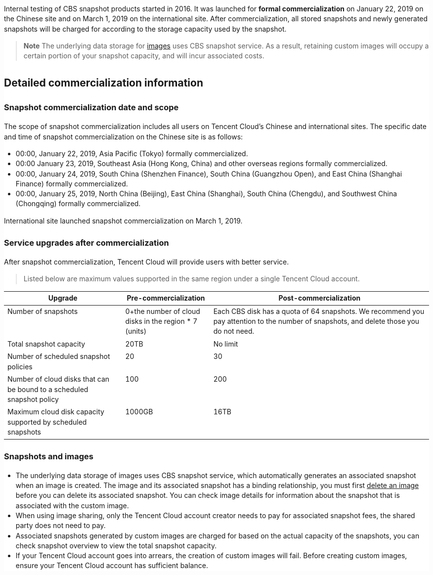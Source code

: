 Internal testing of CBS snapshot products started in 2016. It was launched for **formal commercialization** on January 22, 2019 on the Chinese site and on March 1, 2019 on the international site. After commercialization, all stored snapshots and newly generated snapshots will be charged for according to the storage capacity used by the snapshot.
> **Note**
> The underlying data storage for [images](https://intl.cloud.tencent.com/document/product/213/4940) uses CBS snapshot service. As a result, retaining custom images will occupy a certain portion of your snapshot capacity, and will incur associated costs.

## Detailed commercialization information
### Snapshot commercialization date and scope
The scope of snapshot commercialization includes all users on Tencent Cloud’s Chinese and international sites.
The specific date and time of snapshot commercialization on the Chinese site is as follows:
- 00:00, January 22, 2019, Asia Pacific (Tokyo) formally commercialized.
- 00:00 January 23, 2019, Southeast Asia (Hong Kong, China) and other overseas regions formally commercialized.
- 00:00, January 24, 2019, South China (Shenzhen Finance), South China (Guangzhou Open), and East China (Shanghai Finance) formally commercialized.
- 00:00, January 25, 2019, North China (Beijing), East China (Shanghai), South China (Chengdu), and Southwest China (Chongqing) formally commercialized.

International site launched snapshot commercialization on March 1, 2019.

### Service upgrades after commercialization
After snapshot commercialization, Tencent Cloud will provide users with better service.
>Listed below are maximum values supported in the same region under a single Tencent Cloud account.

| Upgrade | Pre-commercialization | Post-commercialization |
|---------|---------|---------|
| Number of snapshots | 0+the number of cloud disks in the region \*  7 (units) | Each CBS disk has a quota of 64 snapshots. We recommend you pay attention to the number of snapshots, and delete those you do not need. |
| Total snapshot capacity | 20TB | No limit |
| Number of scheduled snapshot policies | 20 | 30 |
| Number of cloud disks that can be bound to a scheduled snapshot policy | 100 | 200 |
| Maximum cloud disk capacity supported by scheduled snapshots | 1000GB | 16TB |

### Snapshots and images
- The underlying data storage of images uses CBS snapshot service, which automatically generates an associated snapshot when an image is created. The image and its associated snapshot has a binding relationship, you must first [delete an image](https://intl.cloud.tencent.com/document/product/213/6036) before you can delete its associated snapshot. You can check image details for information about the snapshot that is associated with the custom image.
- When using image sharing, only the Tencent Cloud account creator needs to pay for associated snapshot fees, the shared party does not need to pay.
- Associated snapshots generated by custom images are charged for based on the actual capacity of the snapshots, you can check snapshot overview to view the total snapshot capacity.
- If your Tencent Cloud account goes into arrears, the creation of custom images will fail. Before creating custom images, ensure your Tencent Cloud account has sufficient balance.
